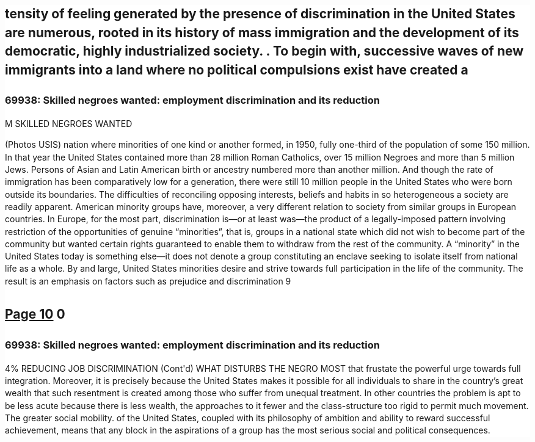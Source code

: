 tensity of feeling generated by the presence of discrimination 
in the United States are numerous, rooted in its history of 
mass immigration and the development of its democratic, 
highly industrialized society. . 
To begin with, successive waves of new immigrants into a 
land where no political compulsions exist have created a 
- 


### 69938: Skilled negroes wanted: employment discrimination and its reduction

M SKILLED 
NEGROES WANTED 
    
   
   
   
(Photos USIS) 
nation where minorities of one kind or another formed, in 
1950, fully one-third of the population of some 150 million. 
In that year the United States contained more than 
28 million Roman Catholics, over 15 million Negroes and more 
than 5 million Jews. Persons of Asian and Latin American 
birth or ancestry numbered more than another million. 
And though the rate of immigration has been comparatively 
low for a generation, there were still 10 million people in the 
United States who were born outside its boundaries. The 
difficulties of reconciling opposing interests, beliefs and 
habits in so heterogeneous a society are readily apparent. 
American minority groups have, moreover, a very different 
relation to society from similar groups in European countries. 
In Europe, for the most part, discrimination is—or at least 
was—the product of a legally-imposed pattern involving 
restriction of the opportunities of genuine “minorities”, that 
is, groups in a national state which did not wish to become 
part of the community but wanted certain rights guaranteed 
to enable them to withdraw from the rest of the community. 
A “minority” in the United States today is something 
else—it does not denote a group constituting an enclave 
seeking to isolate itself from national life as a whole. By and 
large, United States minorities desire and strive towards full 
participation in the life of the community. The result is an 
emphasis on factors such as prejudice and discrimination 
9

## [Page 10](069962engo.pdf#page=10) 0

### 69938: Skilled negroes wanted: employment discrimination and its reduction

4% REDUCING JOB DISCRIMINATION (Cont'd) 
WHAT DISTURBS 
THE NEGRO MOST 
that frustate the powerful urge towards full integration. 
Moreover, it is precisely because the United States makes 
it possible for all individuals to share in the country’s great 
wealth that such resentment is created among those who 
suffer from unequal treatment. In other countries the 
problem is apt to be less acute because there is less wealth, 
the approaches to it fewer and the class-structure too rigid 
to permit much movement. The greater social mobility. of 
the United States, coupled with its philosophy of ambition 
and ability to reward successful achievement, means that 
any block in the aspirations of a group has the most serious 
social and political consequences. 